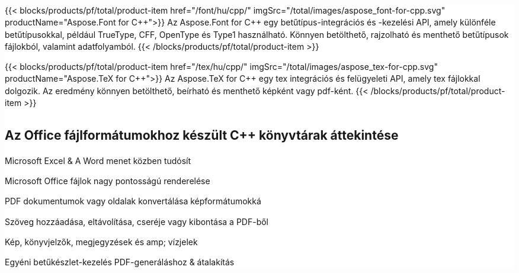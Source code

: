 {{< blocks/products/pf/total/product-item href="/font/hu/cpp/" imgSrc="/total/images/aspose_font-for-cpp.svg" productName="Aspose.Font for C++">}}
Az Aspose.Font for C++ egy betűtípus-integrációs és -kezelési API, amely különféle betűtípusokkal, például TrueType, CFF, OpenType és Type1 használható. Könnyen betölthető, rajzolható és menthető betűtípusok fájlokból, valamint adatfolyamból.
{{< /blocks/products/pf/total/product-item >}}

{{< blocks/products/pf/total/product-item href="/tex/hu/cpp/" imgSrc="/total/images/aspose_tex-for-cpp.svg" productName="Aspose.TeX for C++">}}
Az Aspose.TeX for C++ egy tex integrációs és felügyeleti API, amely tex fájlokkal dolgozik. Az eredmény könnyen betölthető, beírható és menthető képként vagy pdf-ként.
{{< /blocks/products/pf/total/product-item >}}


<h2 class="pr-ft">
 <a class="anchor" id="features" name="features">
 </a>
 Az Office fájlformátumokhoz készült C++ könyvtárak áttekintése
</h2>
<div class="col-lg-4">
 <em class="fa fa-file-excel-o ico-blue fa-2x col-lg-2">
 </em>
 <p class="col-lg-10">
  Microsoft Excel &amp; A Word menet közben tudósít
 </p>
</div>
<div class="col-lg-4">
 <em class="fa fa-print ico-blue fa-2x col-lg-2">
 </em>
 <p class="col-lg-10">
  Microsoft Office fájlok nagy pontosságú renderelése
 </p>
</div>
<div class="col-lg-4">
 <em class="fa fa-image ico-blue fa-2x col-lg-2">
 </em>
 <p class="col-lg-10">
  PDF dokumentumok vagy oldalak konvertálása képformátumokká
 </p>
</div>
<div class="col-lg-4">
 <em class="fa fa-file-text-o ico-blue fa-2x col-lg-2">
 </em>
 <p class="col-lg-10">
  Szöveg hozzáadása, eltávolítása, cseréje vagy kibontása a PDF-ből
 </p>
</div>
<div class="col-lg-4">
 <em class="fa fa-file-image-o ico-blue fa-2x col-lg-2">
 </em>
 <p class="col-lg-10">
  Kép, könyvjelzők, megjegyzések és amp; vízjelek
 </p>
</div>
<div class="col-lg-4">
 <em class="fa fa-align-left ico-blue fa-2x col-lg-2">
 </em>
 <p class="col-lg-10">
  Egyéni betűkészlet-kezelés PDF-generáláshoz &amp; átalakítás
 </p>
</div>
<div class="col-lg-4">
 <em class="fa fa-refresh ico-blue fa-2x col-lg-2">
 </em>
 <p class="col-lg-10">